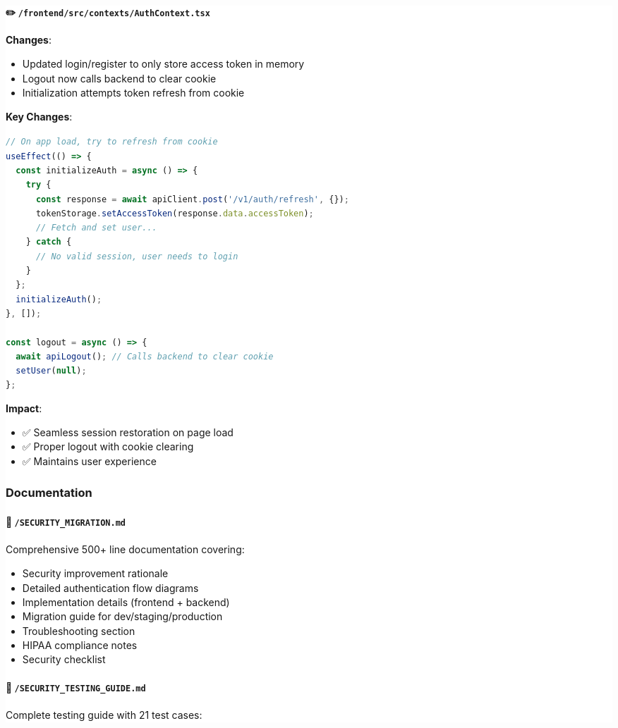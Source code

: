 #### ✏️ `/frontend/src/contexts/AuthContext.tsx`

**Changes**:

- Updated login/register to only store access token in memory
- Logout now calls backend to clear cookie
- Initialization attempts token refresh from cookie

**Key Changes**:

```typescript
// On app load, try to refresh from cookie
useEffect(() => {
  const initializeAuth = async () => {
    try {
      const response = await apiClient.post('/v1/auth/refresh', {});
      tokenStorage.setAccessToken(response.data.accessToken);
      // Fetch and set user...
    } catch {
      // No valid session, user needs to login
    }
  };
  initializeAuth();
}, []);

const logout = async () => {
  await apiLogout(); // Calls backend to clear cookie
  setUser(null);
};
```

**Impact**:

- ✅ Seamless session restoration on page load
- ✅ Proper logout with cookie clearing
- ✅ Maintains user experience

### Documentation

#### 📄 `/SECURITY_MIGRATION.md`

Comprehensive 500+ line documentation covering:

- Security improvement rationale
- Detailed authentication flow diagrams
- Implementation details (frontend + backend)
- Migration guide for dev/staging/production
- Troubleshooting section
- HIPAA compliance notes
- Security checklist

#### 📄 `/SECURITY_TESTING_GUIDE.md`

Complete testing guide with 21 test cases:
